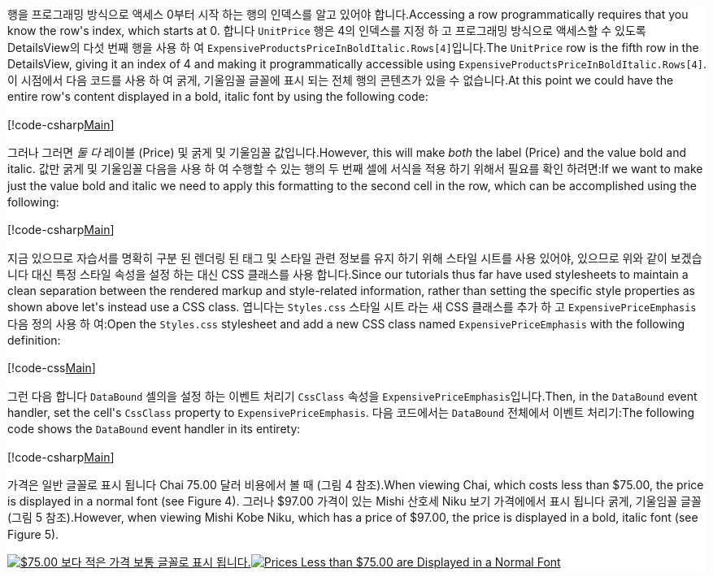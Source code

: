<span data-ttu-id="b2ccd-166">행을 프로그래밍 방식으로 액세스 0부터 시작 하는 행의 인덱스를 알고 있어야 합니다.</span><span class="sxs-lookup"><span data-stu-id="b2ccd-166">Accessing a row programmatically requires that you know the row's index, which starts at 0.</span></span> <span data-ttu-id="b2ccd-167">합니다 `UnitPrice` 행은 4의 인덱스를 지정 하 고 프로그래밍 방식으로 액세스할 수 있도록 DetailsView의 다섯 번째 행을 사용 하 여 `ExpensiveProductsPriceInBoldItalic.Rows[4]`입니다.</span><span class="sxs-lookup"><span data-stu-id="b2ccd-167">The `UnitPrice` row is the fifth row in the DetailsView, giving it an index of 4 and making it programmatically accessible using `ExpensiveProductsPriceInBoldItalic.Rows[4]`.</span></span> <span data-ttu-id="b2ccd-168">이 시점에서 다음 코드를 사용 하 여 굵게, 기울임꼴 글꼴에 표시 되는 전체 행의 콘텐츠가 있을 수 없습니다.</span><span class="sxs-lookup"><span data-stu-id="b2ccd-168">At this point we could have the entire row's content displayed in a bold, italic font by using the following code:</span></span>


[!code-csharp[Main](custom-formatting-based-upon-data-cs/samples/sample4.cs)]

<span data-ttu-id="b2ccd-169">그러나 그러면 *둘 다* 레이블 (Price) 및 굵게 및 기울임꼴 값입니다.</span><span class="sxs-lookup"><span data-stu-id="b2ccd-169">However, this will make *both* the label (Price) and the value bold and italic.</span></span> <span data-ttu-id="b2ccd-170">값만 굵게 및 기울임꼴 다음을 사용 하 여 수행할 수 있는 행의 두 번째 셀에 서식을 적용 하기 위해서 필요를 확인 하려면:</span><span class="sxs-lookup"><span data-stu-id="b2ccd-170">If we want to make just the value bold and italic we need to apply this formatting to the second cell in the row, which can be accomplished using the following:</span></span>


[!code-csharp[Main](custom-formatting-based-upon-data-cs/samples/sample5.cs)]

<span data-ttu-id="b2ccd-171">지금 있으므로 자습서를 명확히 구분 된 렌더링 된 태그 및 스타일 관련 정보를 유지 하기 위해 스타일 시트를 사용 있어야, 있으므로 위와 같이 보겠습니다 대신 특정 스타일 속성을 설정 하는 대신 CSS 클래스를 사용 합니다.</span><span class="sxs-lookup"><span data-stu-id="b2ccd-171">Since our tutorials thus far have used stylesheets to maintain a clean separation between the rendered markup and style-related information, rather than setting the specific style properties as shown above let's instead use a CSS class.</span></span> <span data-ttu-id="b2ccd-172">엽니다는 `Styles.css` 스타일 시트 라는 새 CSS 클래스를 추가 하 고 `ExpensivePriceEmphasis` 다음 정의 사용 하 여:</span><span class="sxs-lookup"><span data-stu-id="b2ccd-172">Open the `Styles.css` stylesheet and add a new CSS class named `ExpensivePriceEmphasis` with the following definition:</span></span>


[!code-css[Main](custom-formatting-based-upon-data-cs/samples/sample6.css)]

<span data-ttu-id="b2ccd-173">그런 다음 합니다 `DataBound` 셀의을 설정 하는 이벤트 처리기 `CssClass` 속성을 `ExpensivePriceEmphasis`입니다.</span><span class="sxs-lookup"><span data-stu-id="b2ccd-173">Then, in the `DataBound` event handler, set the cell's `CssClass` property to `ExpensivePriceEmphasis`.</span></span> <span data-ttu-id="b2ccd-174">다음 코드에서는 `DataBound` 전체에서 이벤트 처리기:</span><span class="sxs-lookup"><span data-stu-id="b2ccd-174">The following code shows the `DataBound` event handler in its entirety:</span></span>


[!code-csharp[Main](custom-formatting-based-upon-data-cs/samples/sample7.cs)]

<span data-ttu-id="b2ccd-175">가격은 일반 글꼴로 표시 됩니다 Chai 75.00 달러 비용에서 볼 때 (그림 4 참조).</span><span class="sxs-lookup"><span data-stu-id="b2ccd-175">When viewing Chai, which costs less than $75.00, the price is displayed in a normal font (see Figure 4).</span></span> <span data-ttu-id="b2ccd-176">그러나 $97.00 가격이 있는 Mishi 산호세 Niku 보기 가격에에서 표시 됩니다 굵게, 기울임꼴 글꼴 (그림 5 참조).</span><span class="sxs-lookup"><span data-stu-id="b2ccd-176">However, when viewing Mishi Kobe Niku, which has a price of $97.00, the price is displayed in a bold, italic font (see Figure 5).</span></span>


<span data-ttu-id="b2ccd-177">[![$75.00 보다 적은 가격 보통 글꼴로 표시 됩니다.](custom-formatting-based-upon-data-cs/_static/image9.png)](custom-formatting-based-upon-data-cs/_static/image8.png)</span><span class="sxs-lookup"><span data-stu-id="b2ccd-177">[![Prices Less than $75.00 are Displayed in a Normal Font](custom-formatting-based-upon-data-cs/_static/image9.png)](custom-formatting-based-upon-data-cs/_static/image8.png)</span></span>
